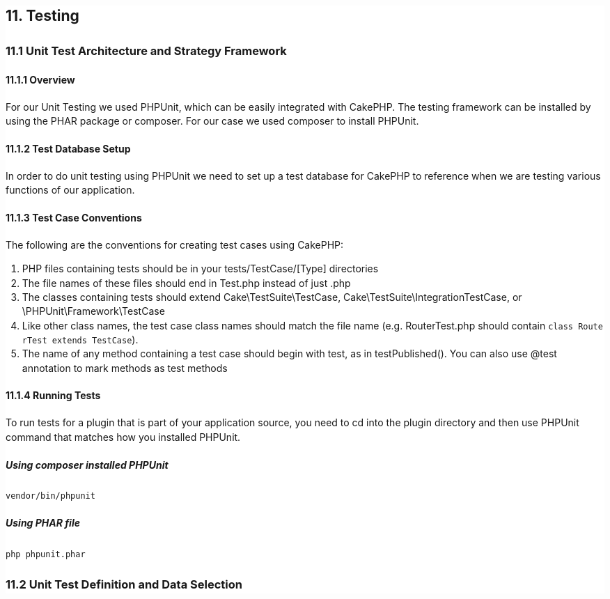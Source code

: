 ## 11. Testing

### 11.1 Unit Test Architecture and Strategy Framework

#### 11.1.1 Overview

For our Unit Testing we used PHPUnit, which can be easily integrated
with CakePHP.  The testing framework can be installed by using the
PHAR package or composer.  For our case we used composer to install
PHPUnit.

#### 11.1.2 Test Database Setup

In order to do unit testing using PHPUnit we need to set up a test
database for CakePHP to reference when we are testing various
functions of our application.

#### 11.1.3 Test Case Conventions

The following are the conventions for creating test cases using
CakePHP:

1. PHP files containing tests should be in your tests/TestCase/[Type]
   directories
2. The file names of these files should end in Test.php instead of
   just .php
3. The classes containing tests should extend Cake\TestSuite\TestCase,
   Cake\TestSuite\IntegrationTestCase, or \PHPUnit\Framework\TestCase
4. Like other class names, the test case class names should match the
   file name (e.g. RouterTest.php should contain
   `class RouterTest extends TestCase`).
5. The name of any method containing a test case should begin with
   test, as in testPublished().  You can also use @test annotation to
   mark methods as test methods

#### 11.1.4 Running Tests

To run tests for a plugin that is part of your application source, you
need to cd into the plugin directory and then use PHPUnit command that
matches how you installed PHPUnit.

##### Using composer installed PHPUnit

``` shell
vendor/bin/phpunit
```

##### Using PHAR file

``` shell
php phpunit.phar
```

### 11.2 Unit Test Definition and Data Selection
